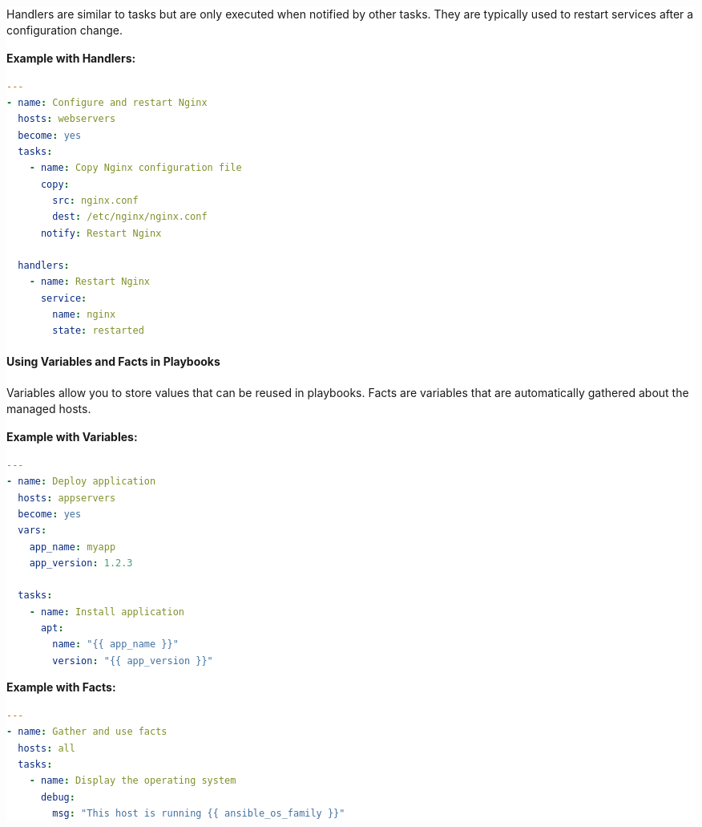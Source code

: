 Handlers are similar to tasks but are only executed when notified by other tasks. They are typically used to restart services after a configuration change.

**Example with Handlers:**

```yaml
---
- name: Configure and restart Nginx
  hosts: webservers
  become: yes
  tasks:
    - name: Copy Nginx configuration file
      copy:
        src: nginx.conf
        dest: /etc/nginx/nginx.conf
      notify: Restart Nginx

  handlers:
    - name: Restart Nginx
      service:
        name: nginx
        state: restarted
```

#### Using Variables and Facts in Playbooks

Variables allow you to store values that can be reused in playbooks. Facts are variables that are automatically gathered about the managed hosts.

**Example with Variables:**

```yaml
---
- name: Deploy application
  hosts: appservers
  become: yes
  vars:
    app_name: myapp
    app_version: 1.2.3

  tasks:
    - name: Install application
      apt:
        name: "{{ app_name }}"
        version: "{{ app_version }}"
```

**Example with Facts:**

```yaml
---
- name: Gather and use facts
  hosts: all
  tasks:
    - name: Display the operating system
      debug:
        msg: "This host is running {{ ansible_os_family }}"
```
